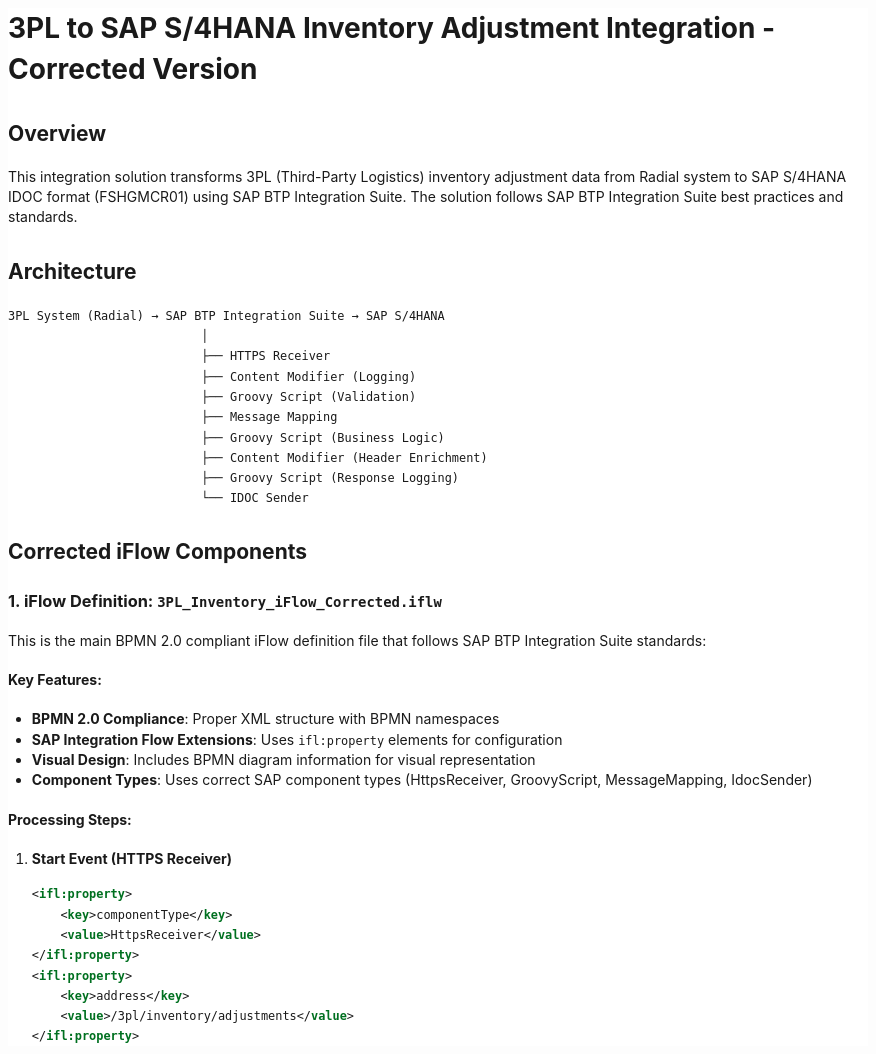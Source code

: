 # 3PL to SAP S/4HANA Inventory Adjustment Integration - Corrected Version

## Overview

This integration solution transforms 3PL (Third-Party Logistics) inventory adjustment data from Radial system to SAP S/4HANA IDOC format (FSHGMCR01) using SAP BTP Integration Suite. The solution follows SAP BTP Integration Suite best practices and standards.

## Architecture

```
3PL System (Radial) → SAP BTP Integration Suite → SAP S/4HANA
                           │
                           ├── HTTPS Receiver
                           ├── Content Modifier (Logging)
                           ├── Groovy Script (Validation)
                           ├── Message Mapping
                           ├── Groovy Script (Business Logic)
                           ├── Content Modifier (Header Enrichment)
                           ├── Groovy Script (Response Logging)
                           └── IDOC Sender
```

## Corrected iFlow Components

### 1. iFlow Definition: `3PL_Inventory_iFlow_Corrected.iflw`

This is the main BPMN 2.0 compliant iFlow definition file that follows SAP BTP Integration Suite standards:

#### Key Features:
- **BPMN 2.0 Compliance**: Proper XML structure with BPMN namespaces
- **SAP Integration Flow Extensions**: Uses `ifl:property` elements for configuration
- **Visual Design**: Includes BPMN diagram information for visual representation
- **Component Types**: Uses correct SAP component types (HttpsReceiver, GroovyScript, MessageMapping, IdocSender)

#### Processing Steps:

1. **Start Event (HTTPS Receiver)**
   ```xml
   <ifl:property>
       <key>componentType</key>
       <value>HttpsReceiver</value>
   </ifl:property>
   <ifl:property>
       <key>address</key>
       <value>/3pl/inventory/adjustments</value>
   </ifl:property>
   ```
